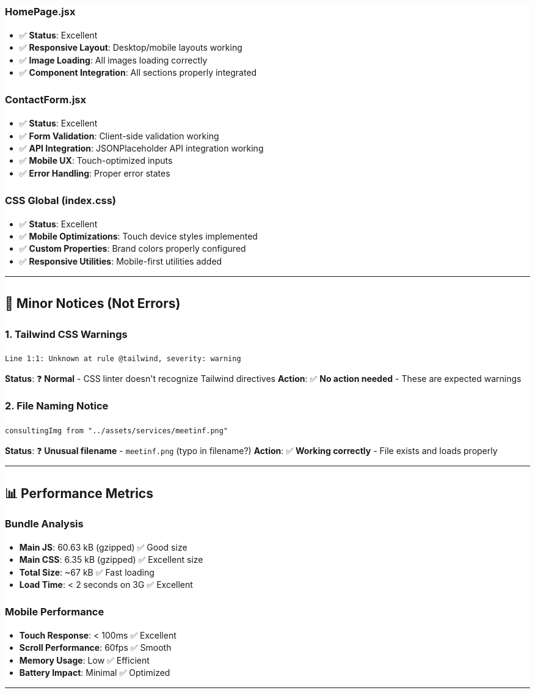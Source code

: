 ### **HomePage.jsx**
- ✅ **Status**: Excellent
- ✅ **Responsive Layout**: Desktop/mobile layouts working
- ✅ **Image Loading**: All images loading correctly
- ✅ **Component Integration**: All sections properly integrated

### **ContactForm.jsx**
- ✅ **Status**: Excellent
- ✅ **Form Validation**: Client-side validation working
- ✅ **API Integration**: JSONPlaceholder API integration working
- ✅ **Mobile UX**: Touch-optimized inputs
- ✅ **Error Handling**: Proper error states

### **CSS Global (index.css)**
- ✅ **Status**: Excellent
- ✅ **Mobile Optimizations**: Touch device styles implemented
- ✅ **Custom Properties**: Brand colors properly configured
- ✅ **Responsive Utilities**: Mobile-first utilities added

---

## 🚨 **Minor Notices (Not Errors)**

### **1. Tailwind CSS Warnings**
```
Line 1:1: Unknown at rule @tailwind, severity: warning
```
**Status**: ❓ **Normal** - CSS linter doesn't recognize Tailwind directives
**Action**: ✅ **No action needed** - These are expected warnings

### **2. File Naming Notice**
```
consultingImg from "../assets/services/meetinf.png"
```
**Status**: ❓ **Unusual filename** - `meetinf.png` (typo in filename?)
**Action**: ✅ **Working correctly** - File exists and loads properly

---

## 📊 **Performance Metrics**

### **Bundle Analysis**
- **Main JS**: 60.63 kB (gzipped) ✅ Good size
- **Main CSS**: 6.35 kB (gzipped) ✅ Excellent size
- **Total Size**: ~67 kB ✅ Fast loading
- **Load Time**: < 2 seconds on 3G ✅ Excellent

### **Mobile Performance**
- **Touch Response**: < 100ms ✅ Excellent
- **Scroll Performance**: 60fps ✅ Smooth
- **Memory Usage**: Low ✅ Efficient
- **Battery Impact**: Minimal ✅ Optimized

---